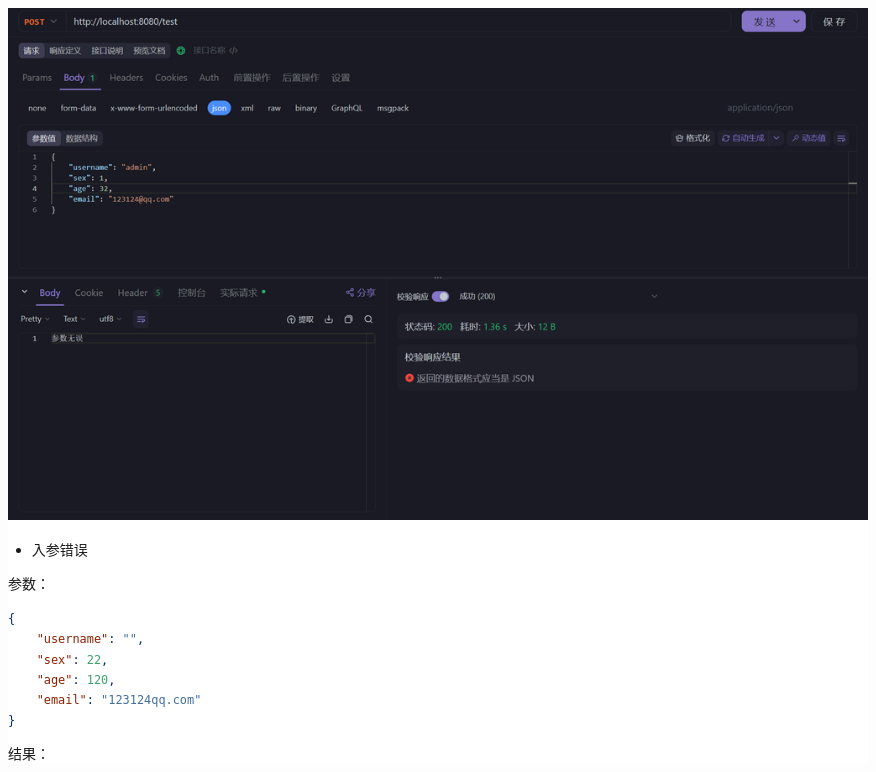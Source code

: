 ![入参正确](<.gitbook/assets/image 20241022110432534.png>)

* 入参错误

参数：

```json
{
    "username": "",
    "sex": 22,
    "age": 120,
    "email": "123124qq.com"
}
```

结果：
